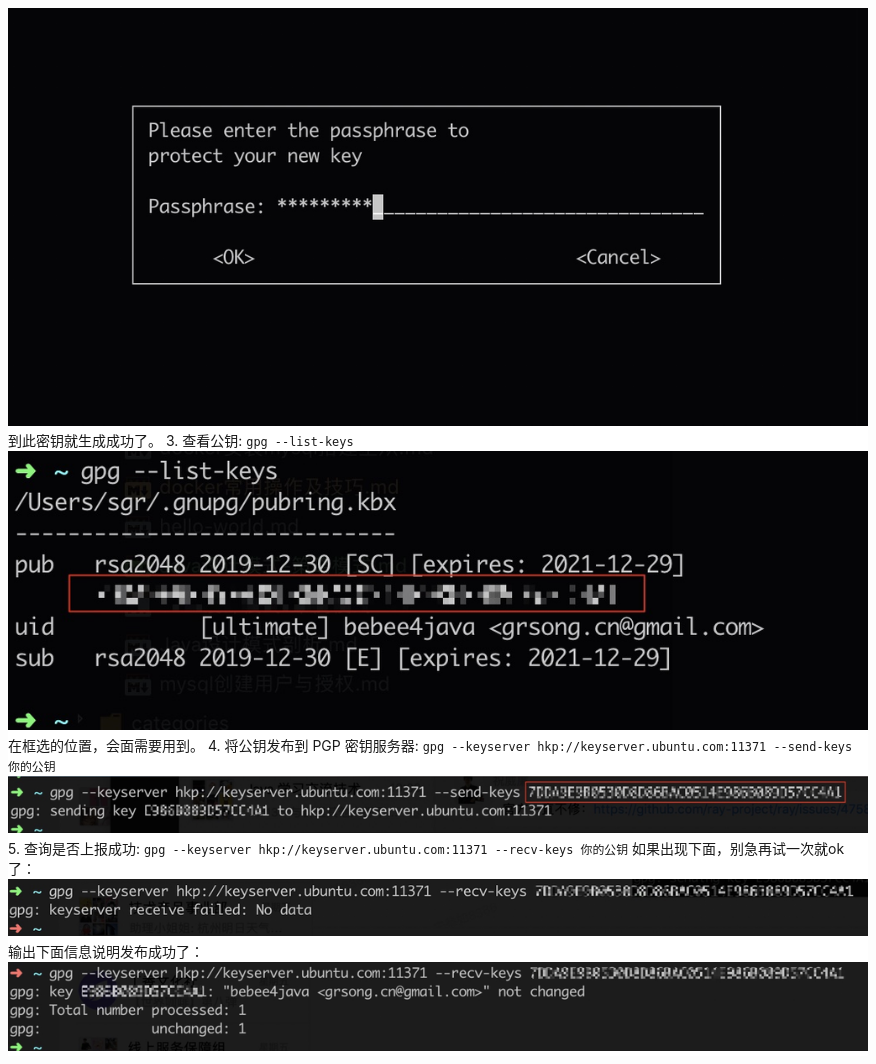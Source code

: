 ![](发布自己的项目JAR到MAVEN中央仓库/passphase.png)
到此密钥就生成成功了。
3. 查看公钥: `gpg --list-keys`
![](发布自己的项目JAR到MAVEN中央仓库/list_keys.png)
在框选的位置，会面需要用到。
4. 将公钥发布到 PGP 密钥服务器: `gpg --keyserver hkp://keyserver.ubuntu.com:11371 --send-keys 你的公钥`
![](发布自己的项目JAR到MAVEN中央仓库/send-keys.png)
5. 查询是否上报成功: `gpg --keyserver hkp://keyserver.ubuntu.com:11371 --recv-keys 你的公钥`
如果出现下面，别急再试一次就ok了：
![](发布自己的项目JAR到MAVEN中央仓库/recv-keys-err.png)
输出下面信息说明发布成功了：
![](发布自己的项目JAR到MAVEN中央仓库/recv-keys-ok.png)
